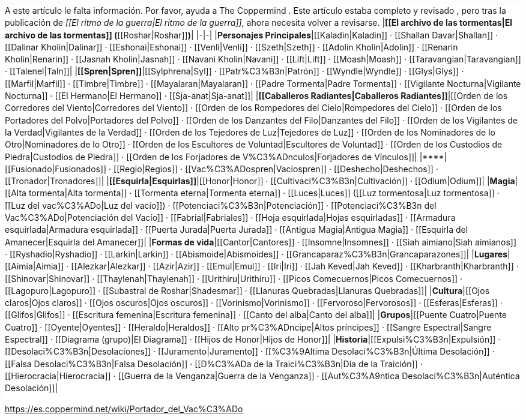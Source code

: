 A este artículo le falta información. Por favor, ayuda a The Coppermind .
Este artículo estaba completo y revisado , pero tras la publicación de *[[El ritmo de la guerra\|El ritmo de la guerra]]*, ahora necesita volver a revisarse.
|**[[El archivo de las tormentas\|El archivo de las tormentas]] (**[[Roshar\|Roshar]]**)**|
|-|-|
|**Personajes Principales**|[[Kaladin\|Kaladin]] · [[Shallan Davar\|Shallan]] · [[Dalinar Kholin\|Dalinar]] · [[Eshonai\|Eshonai]] · [[Venli\|Venli]] · [[Szeth\|Szeth]] · [[Adolin Kholin\|Adolin]] · [[Renarin Kholin\|Renarin]] · [[Jasnah Kholin\|Jasnah]] · [[Navani Kholin\|Navani]] · [[Lift\|Lift]] · [[Moash\|Moash]] · [[Taravangian\|Taravangian]] · [[Talenel\|Taln]]|
|**[[Spren\|Spren]]**|[[Sylphrena\|Syl]] · [[Patr%C3%B3n\|Patrón]] · [[Wyndle\|Wyndle]] · [[Glys\|Glys]] · [[Marfil\|Marfil]] · [[Timbre\|Timbre]] · [[Mayalaran\|Mayalaran]] · [[Padre Tormenta\|Padre Tormenta]] · [[Vigilante Nocturna\|Vigilante Nocturna]] · [[El Hermano\|El Hermano]] · [[Sja-anat\|Sja-anat]]|
|**[[Caballeros Radiantes\|Caballeros Radiantes]]**|[[Orden de los Corredores del Viento\|Corredores del Viento]] · [[Orden de los Rompedores del Cielo\|Rompedores del Cielo]] · [[Orden de los Portadores del Polvo\|Portadores del Polvo]] · [[Orden de los Danzantes del Filo\|Danzantes del Filo]] · [[Orden de los Vigilantes de la Verdad\|Vigilantes de la Verdad]] · [[Orden de los Tejedores de Luz\|Tejedores de Luz]] · [[Orden de los Nominadores de lo Otro\|Nominadores de lo Otro]] · [[Orden de los Escultores de Voluntad\|Escultores de Voluntad]] · [[Orden de los Custodios de Piedra\|Custodios de Piedra]] · [[Orden de los Forjadores de V%C3%ADnculos\|Forjadores de Vínculos]]|
|****|[[Fusionado\|Fusionados]] · [[Regio\|Regios]] · [[Vac%C3%ADospren\|Vacíospren]] · [[Deshecho\|Deshechos]] · [[Tronador\|Tronadores]]|
|**[[Esquirla\|Esquirlas]]**|[[Honor\|Honor]] · [[Cultivaci%C3%B3n\|Cultivación]] · [[Odium\|Odium]]|
|**Magia**|[[Alta tormenta\|Alta tormenta]] · [[Tormenta eterna\|Tormenta eterna]] · [[Luces\|Luces]] ([[Luz tormentosa\|Luz tormentosa]] · [[Luz del vac%C3%ADo\|Luz del vacío]]) · [[Potenciaci%C3%B3n\|Potenciación]] · [[Potenciaci%C3%B3n del Vac%C3%ADo\|Potenciación del Vacío]] · [[Fabrial\|Fabriales]] · [[Hoja esquirlada\|Hojas esquirladas]] · [[Armadura esquirlada\|Armadura esquirlada]] · [[Puerta Jurada\|Puerta Jurada]] · [[Antigua Magia\|Antigua Magia]] · [[Esquirla del Amanecer\|Esquirla del Amanecer]]|
|**Formas de vida**|[[Cantor\|Cantores]] · [[Insomne\|Insomnes]] · [[Siah aimiano\|Siah aimianos]] · [[Ryshadio\|Ryshadio]] · [[Larkin\|Larkin]] · [[Abismoide\|Abismoides]] · [[Grancaparaz%C3%B3n\|Grancaparazones]]|
|**Lugares**|[[Aimia\|Aimia]] · [[Alezkar\|Alezkar]] · [[Azir\|Azir]] · [[Emul\|Emul]] · [[Iri\|Iri]] · [[Jah Keved\|Jah Keved]] · [[Kharbranth\|Kharbranth]] · [[Shinovar\|Shinovar]] · [[Thaylenah\|Thaylenah]] · [[Urithiru\|Urithiru]] · [[Picos Comecuernos\|Picos Comecuernos]] · [[Lagopuro\|Lagopuro]] · [[Subastral de Roshar\|Shadesmar]] · [[Llanuras Quebradas\|Llanuras Quebradas]]|
|**Cultura**|[[Ojos claros\|Ojos claros]] · [[Ojos oscuros\|Ojos oscuros]] · [[Vorinismo\|Vorinismo]] · [[Fervoroso\|Fervorosos]] · [[Esferas\|Esferas]] · [[Glifos\|Glifos]] · [[Escritura femenina\|Escritura femenina]] · [[Canto del alba\|Canto del alba]]|
|**Grupos**|[[Puente Cuatro\|Puente Cuatro]] · [[Oyente\|Oyentes]] · [[Heraldo\|Heraldos]] · [[Alto pr%C3%ADncipe\|Altos príncipes]] · [[Sangre Espectral\|Sangre Espectral]] · [[Diagrama (grupo)\|El Diagrama]] · [[Hijos de Honor\|Hijos de Honor]]|
|**Historia**|[[Expulsi%C3%B3n\|Expulsión]] · [[Desolaci%C3%B3n\|Desolaciones]] · [[Juramento\|Juramento]] · [[%C3%9Altima Desolaci%C3%B3n\|Última Desolación]] · [[Falsa Desolaci%C3%B3n\|Falsa Desolación]] · [[D%C3%ADa de la Traici%C3%B3n\|Día de la Traición]] · [[Hierocracia\|Hierocracia]] · [[Guerra de la Venganza\|Guerra de la Venganza]] · [[Aut%C3%A9ntica Desolaci%C3%B3n\|Auténtica Desolación]]|



https://es.coppermind.net/wiki/Portador_del_Vac%C3%ADo